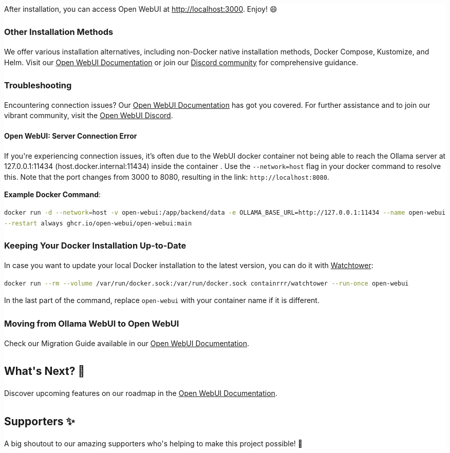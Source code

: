 After installation, you can access Open WebUI at [http://localhost:3000](http://localhost:3000). Enjoy! 😄

### Other Installation Methods

We offer various installation alternatives, including non-Docker native installation methods, Docker Compose, Kustomize, and Helm. Visit our [Open WebUI Documentation](https://docs.openwebui.com/getting-started/) or join our [Discord community](https://discord.gg/5rJgQTnV4s) for comprehensive guidance.

### Troubleshooting

Encountering connection issues? Our [Open WebUI Documentation](https://docs.openwebui.com/troubleshooting/) has got you covered. For further assistance and to join our vibrant community, visit the [Open WebUI Discord](https://discord.gg/5rJgQTnV4s).

#### Open WebUI: Server Connection Error

If you're experiencing connection issues, it’s often due to the WebUI docker container not being able to reach the Ollama server at 127.0.0.1:11434 (host.docker.internal:11434) inside the container . Use the `--network=host` flag in your docker command to resolve this. Note that the port changes from 3000 to 8080, resulting in the link: `http://localhost:8080`.

**Example Docker Command**:

```bash
docker run -d --network=host -v open-webui:/app/backend/data -e OLLAMA_BASE_URL=http://127.0.0.1:11434 --name open-webui --restart always ghcr.io/open-webui/open-webui:main
```

### Keeping Your Docker Installation Up-to-Date

In case you want to update your local Docker installation to the latest version, you can do it with [Watchtower](https://containrrr.dev/watchtower/):

```bash
docker run --rm --volume /var/run/docker.sock:/var/run/docker.sock containrrr/watchtower --run-once open-webui
```

In the last part of the command, replace `open-webui` with your container name if it is different.

### Moving from Ollama WebUI to Open WebUI

Check our Migration Guide available in our [Open WebUI Documentation](https://docs.openwebui.com/migration/).

## What's Next? 🌟

Discover upcoming features on our roadmap in the [Open WebUI Documentation](https://docs.openwebui.com/roadmap/).

## Supporters ✨

A big shoutout to our amazing supporters who's helping to make this project possible! 🙏
